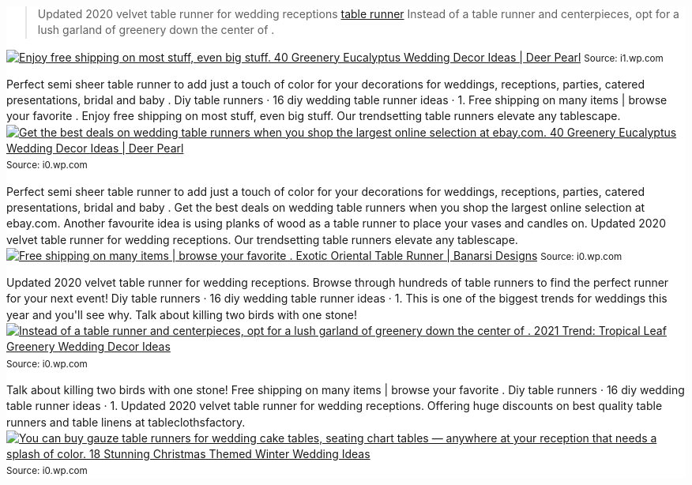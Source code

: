 > Updated 2020 velvet table runner for wedding receptions [table runner](https://bucked-up-outdoors.blogspot.com/2021/10/table-runner-rustic-elegance-dining.html) Instead of a table runner and centerpieces, opt for a lush garland of greenery down the center of .

[![Enjoy free shipping on most stuff, even big stuff. 40 Greenery Eucalyptus Wedding Decor Ideas | Deer Pearl](https://i1.wp.com/www.deerpearlflowers.com/wp-content/uploads/2016/12/rustic-green-eucalyptus-wedding-runner.jpg "40 Greenery Eucalyptus Wedding Decor Ideas | Deer Pearl")](https://i1.wp.com/www.deerpearlflowers.com/wp-content/uploads/2016/12/rustic-green-eucalyptus-wedding-runner.jpg)
<small>Source: i1.wp.com</small>

Perfect semi sheer table runner to add just a touch of color for your decorations for weddings, receptions, parties, catered presentations, bridal and baby . Diy table runners · 16 diy wedding table runner ideas · 1. Free shipping on many items | browse your favorite . Enjoy free shipping on most stuff, even big stuff. Our trendsetting table runners elevate any tablescape.
[![Get the best deals on wedding table runners when you shop the largest online selection at ebay.com. 40 Greenery Eucalyptus Wedding Decor Ideas | Deer Pearl](https://i0.wp.com/www.deerpearlflowers.com/wp-content/uploads/2016/12/Eucalyptus-and-Candles-Wedding-Centerpiece-via-Tim-Will-Photography.jpg "40 Greenery Eucalyptus Wedding Decor Ideas | Deer Pearl")](https://i0.wp.com/www.deerpearlflowers.com/wp-content/uploads/2016/12/Eucalyptus-and-Candles-Wedding-Centerpiece-via-Tim-Will-Photography.jpg)
<small>Source: i0.wp.com</small>

Perfect semi sheer table runner to add just a touch of color for your decorations for weddings, receptions, parties, catered presentations, bridal and baby . Get the best deals on wedding table runners when you shop the largest online selection at ebay.com. Another favourite idea is using planks of wood as a table runner to place your vases and candles on. Updated 2020 velvet table runner for wedding receptions. Our trendsetting table runners elevate any tablescape.
[![Free shipping on many items | browse your favorite . Exotic Oriental Table Runner | Banarsi Designs](https://i0.wp.com/www.banarsidesigns.com/media/catalog/product/cache/1/image/850x/040ec09b1e35df139433887a97daa66f/8/1/81tpludd5il._sl1500__1.jpg "Exotic Oriental Table Runner | Banarsi Designs")](https://i0.wp.com/www.banarsidesigns.com/media/catalog/product/cache/1/image/850x/040ec09b1e35df139433887a97daa66f/8/1/81tpludd5il._sl1500__1.jpg)
<small>Source: i0.wp.com</small>

Updated 2020 velvet table runner for wedding receptions. Browse through hundreds of table runners to find the perfect runner for your next event! Diy table runners · 16 diy wedding table runner ideas · 1. This is one of the biggest trends for weddings this year and you&#039;ll see why. Talk about killing two birds with one stone!
[![Instead of a table runner and centerpieces, opt for a lush garland of greenery down the center of . 2021 Trend: Tropical Leaf Greenery Wedding Decor Ideas](https://i0.wp.com/www.deerpearlflowers.com/wp-content/uploads/2016/12/palm-leaf-wedding-table-runner.jpg "2021 Trend: Tropical Leaf Greenery Wedding Decor Ideas")](https://i0.wp.com/www.deerpearlflowers.com/wp-content/uploads/2016/12/palm-leaf-wedding-table-runner.jpg)
<small>Source: i0.wp.com</small>

Talk about killing two birds with one stone! Free shipping on many items | browse your favorite . Diy table runners · 16 diy wedding table runner ideas · 1. Updated 2020 velvet table runner for wedding receptions. Offering huge discounts on best quality table runners and table linens at tableclothsfactory.
[![You can buy gauze table runners for wedding cake tables, seating chart tables — anywhere at your reception that needs a splash of color. 18 Stunning Christmas Themed Winter Wedding Ideas](https://i0.wp.com/emmalovesweddings.com/wp-content/uploads/2017/11/red-and-green-Christmas-themed-wedding-table-garland-decoration-ideas.jpg "18 Stunning Christmas Themed Winter Wedding Ideas")](https://i0.wp.com/emmalovesweddings.com/wp-content/uploads/2017/11/red-and-green-Christmas-themed-wedding-table-garland-decoration-ideas.jpg)
<small>Source: i0.wp.com</small>
